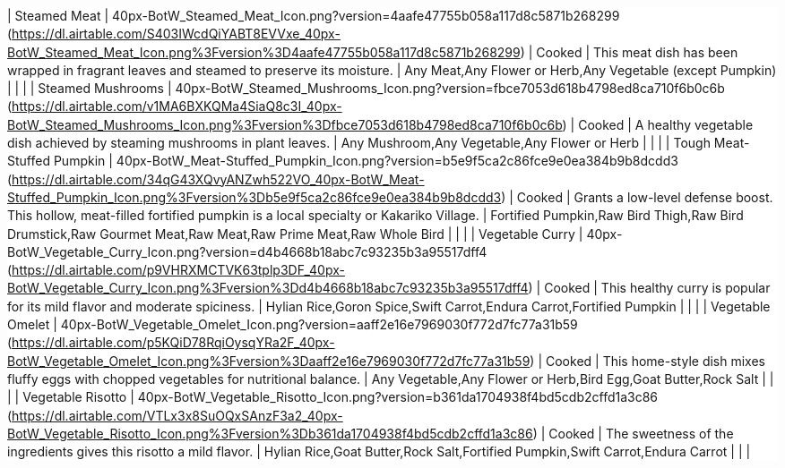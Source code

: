 | Steamed Meat                 | 40px-BotW_Steamed_Meat_Icon.png?version=4aafe47755b058a117d8c5871b268299 (https://dl.airtable.com/S403IWcdQiYABT8EVVxe_40px-BotW_Steamed_Meat_Icon.png%3Fversion%3D4aafe47755b058a117d8c5871b268299)                                     | Cooked   | This meat dish has been wrapped in fragrant leaves and steamed to preserve its moisture.                                                                                              | Any Meat,Any Flower or Herb,Any Vegetable (except Pumpkin)                                                                                                                                                                                                                                                                                                                           |      |            |
| Steamed Mushrooms            | 40px-BotW_Steamed_Mushrooms_Icon.png?version=fbce7053d618b4798ed8ca710f6b0c6b (https://dl.airtable.com/v1MA6BXKQMa4SiaQ8c3I_40px-BotW_Steamed_Mushrooms_Icon.png%3Fversion%3Dfbce7053d618b4798ed8ca710f6b0c6b)                           | Cooked   | A healthy vegetable dish achieved by steaming mushrooms in plant leaves.                                                                                                              | Any Mushroom,Any Vegetable,Any Flower or Herb                                                                                                                                                                                                                                                                                                                                        |      |            |
| Tough Meat-Stuffed Pumpkin   | 40px-BotW_Meat-Stuffed_Pumpkin_Icon.png?version=b5e9f5ca2c86fce9e0ea384b9b8dcdd3 (https://dl.airtable.com/34qG43XQvyANZwh522VO_40px-BotW_Meat-Stuffed_Pumpkin_Icon.png%3Fversion%3Db5e9f5ca2c86fce9e0ea384b9b8dcdd3)                     | Cooked   | Grants a low-level defense boost. This hollow, meat-filled fortified pumpkin is a local specialty or Kakariko Village.                                                                | Fortified Pumpkin,Raw Bird Thigh,Raw Bird Drumstick,Raw Gourmet Meat,Raw Meat,Raw Prime Meat,Raw Whole Bird                                                                                                                                                                                                                                                                          |      |            |
| Vegetable Curry              | 40px-BotW_Vegetable_Curry_Icon.png?version=d4b4668b18abc7c93235b3a95517dff4 (https://dl.airtable.com/p9VHRXMCTVK63tplp3DF_40px-BotW_Vegetable_Curry_Icon.png%3Fversion%3Dd4b4668b18abc7c93235b3a95517dff4)                               | Cooked   | This healthy curry is popular for its mild flavor and moderate spiciness.                                                                                                             | Hylian Rice,Goron Spice,Swift Carrot,Endura Carrot,Fortified Pumpkin                                                                                                                                                                                                                                                                                                                 |      |            |
| Vegetable Omelet             | 40px-BotW_Vegetable_Omelet_Icon.png?version=aaff2e16e7969030f772d7fc77a31b59 (https://dl.airtable.com/p5KQiD78RqiOysqYRa2F_40px-BotW_Vegetable_Omelet_Icon.png%3Fversion%3Daaff2e16e7969030f772d7fc77a31b59)                             | Cooked   | This home-style dish mixes fluffy eggs with chopped vegetables for nutritional balance.                                                                                               | Any Vegetable,Any Flower or Herb,Bird Egg,Goat Butter,Rock Salt                                                                                                                                                                                                                                                                                                                      |      |            |
| Vegetable Risotto            | 40px-BotW_Vegetable_Risotto_Icon.png?version=b361da1704938f4bd5cdb2cffd1a3c86 (https://dl.airtable.com/VTLx3x8SuOQxSAnzF3a2_40px-BotW_Vegetable_Risotto_Icon.png%3Fversion%3Db361da1704938f4bd5cdb2cffd1a3c86)                           | Cooked   | The sweetness of the ingredients gives this risotto a mild flavor.                                                                                                                    | Hylian Rice,Goat Butter,Rock Salt,Fortified Pumpkin,Swift Carrot,Endura Carrot                                                                                                                                                                                                                                                                                                       |      |            |